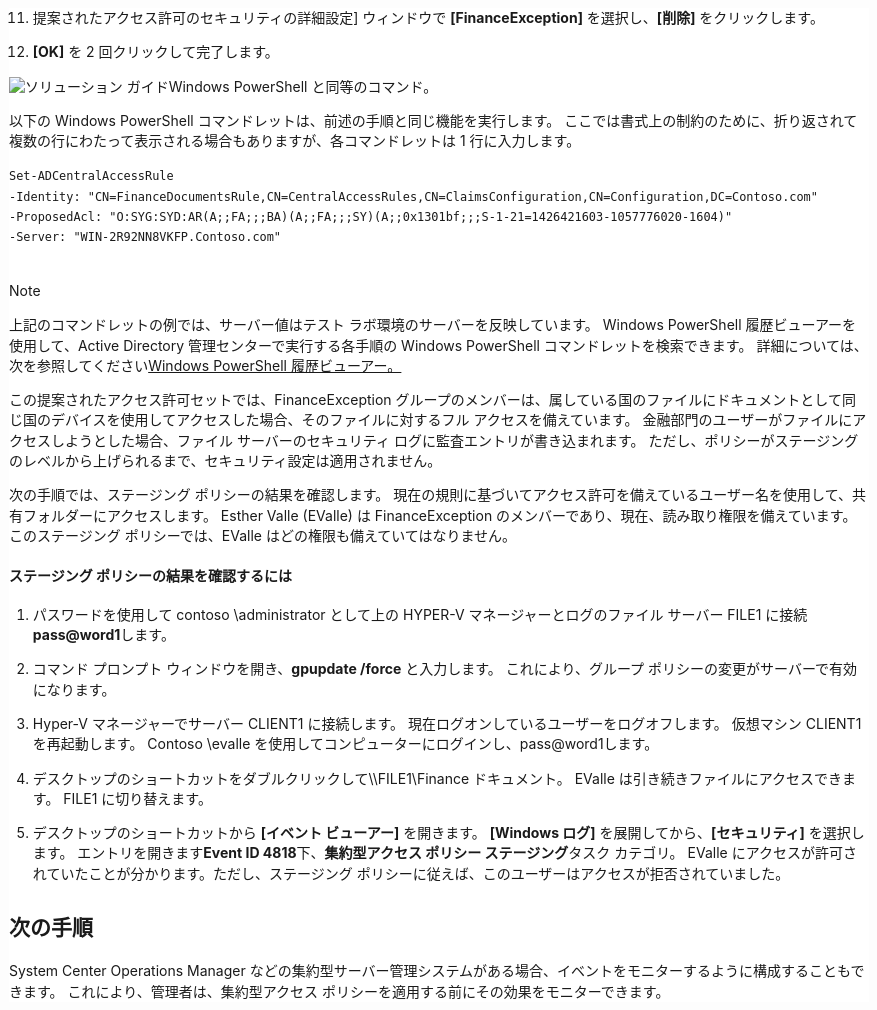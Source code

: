 11. 提案されたアクセス許可のセキュリティの詳細設定] ウィンドウで **[FinanceException]** を選択し、**[削除]** をクリックします。  
  
12. **[OK]** を 2 回クリックして完了します。  
  
![ソリューション ガイド](media/Deploy-a-Central-Access-Policy--Demonstration-Steps-/PowerShellLogoSmall.gif)Windows PowerShell と同等のコマンド。  
  
以下の Windows PowerShell コマンドレットは、前述の手順と同じ機能を実行します。 ここでは書式上の制約のために、折り返されて複数の行にわたって表示される場合もありますが、各コマンドレットは 1 行に入力します。  
  
```  
Set-ADCentralAccessRule  
-Identity: "CN=FinanceDocumentsRule,CN=CentralAccessRules,CN=ClaimsConfiguration,CN=Configuration,DC=Contoso.com"  
-ProposedAcl: "O:SYG:SYD:AR(A;;FA;;;BA)(A;;FA;;;SY)(A;;0x1301bf;;;S-1-21=1426421603-1057776020-1604)"  
-Server: "WIN-2R92NN8VKFP.Contoso.com"  
  
```  
  
> [!NOTE]  
> 上記のコマンドレットの例では、サーバー値はテスト ラボ環境のサーバーを反映しています。 Windows PowerShell 履歴ビューアーを使用して、Active Directory 管理センターで実行する各手順の Windows PowerShell コマンドレットを検索できます。 詳細については、次を参照してください[Windows PowerShell 履歴ビューアー。](https://technet.microsoft.com/library/hh831702)  
  
この提案されたアクセス許可セットでは、FinanceException グループのメンバーは、属している国のファイルにドキュメントとして同じ国のデバイスを使用してアクセスした場合、そのファイルに対するフル アクセスを備えています。 金融部門のユーザーがファイルにアクセスしようとした場合、ファイル サーバーのセキュリティ ログに監査エントリが書き込まれます。 ただし、ポリシーがステージングのレベルから上げられるまで、セキュリティ設定は適用されません。  
  
次の手順では、ステージング ポリシーの結果を確認します。 現在の規則に基づいてアクセス許可を備えているユーザー名を使用して、共有フォルダーにアクセスします。 Esther Valle (EValle) は FinanceException のメンバーであり、現在、読み取り権限を備えています。 このステージング ポリシーでは、EValle はどの権限も備えていてはなりません。  
  
#### <a name="to-verify-the-results-of-the-staging-policy"></a>ステージング ポリシーの結果を確認するには  
  
1.  パスワードを使用して contoso \administrator として上の HYPER-V マネージャーとログのファイル サーバー FILE1 に接続 **pass@word1**します。  
  
2.  コマンド プロンプト ウィンドウを開き、**gpupdate /force** と入力します。 これにより、グループ ポリシーの変更がサーバーで有効になります。  
  
3.  Hyper-V マネージャーでサーバー CLIENT1 に接続します。 現在ログオンしているユーザーをログオフします。 仮想マシン CLIENT1 を再起動します。 Contoso \evalle を使用してコンピューターにログインし、pass@word1します。  
  
4.  デスクトップのショートカットをダブルクリックして\\\FILE1\Finance ドキュメント。 EValle は引き続きファイルにアクセスできます。 FILE1 に切り替えます。  
  
5.  デスクトップのショートカットから **[イベント ビューアー]** を開きます。 **[Windows ログ]** を展開してから、**[セキュリティ]** を選択します。 エントリを開きます**Event ID 4818**下、**集約型アクセス ポリシー ステージング**タスク カテゴリ。 EValle にアクセスが許可されていたことが分かります。ただし、ステージング ポリシーに従えば、このユーザーはアクセスが拒否されていました。  
  
## <a name="next-steps"></a>次の手順  
System Center Operations Manager などの集約型サーバー管理システムがある場合、イベントをモニターするように構成することもできます。 これにより、管理者は、集約型アクセス ポリシーを適用する前にその効果をモニターできます。  
  


